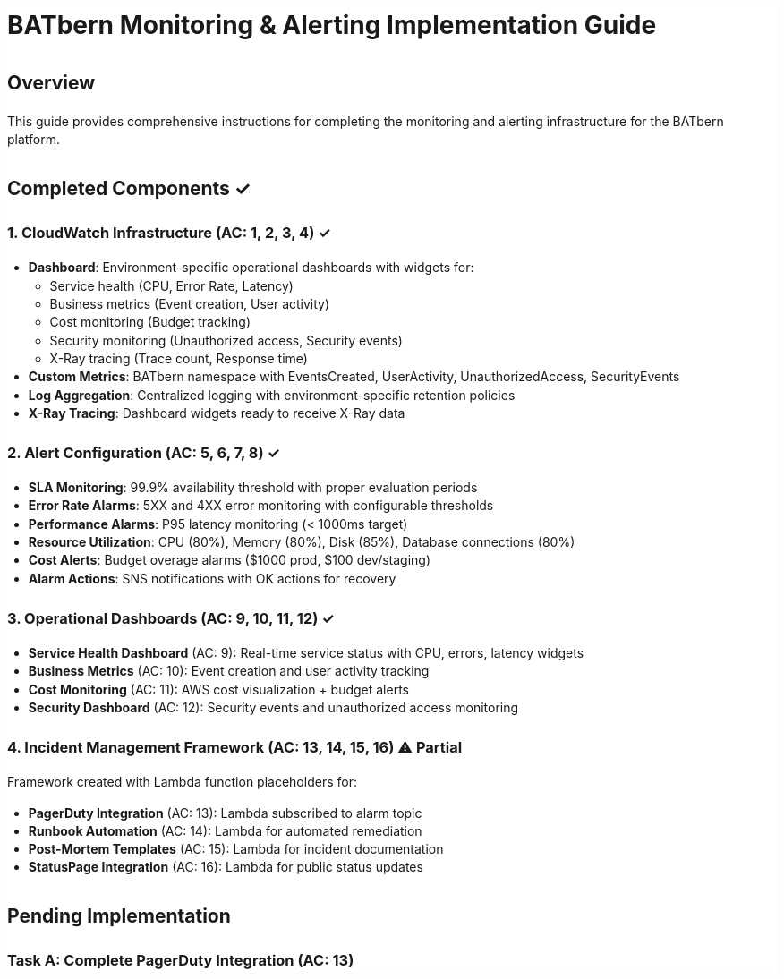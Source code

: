 # BATbern Monitoring & Alerting Implementation Guide

## Overview

This guide provides comprehensive instructions for completing the monitoring and alerting infrastructure for the BATbern platform.

## Completed Components ✓

### 1. CloudWatch Infrastructure (AC: 1, 2, 3, 4) ✓
- **Dashboard**: Environment-specific operational dashboards with widgets for:
  - Service health (CPU, Error Rate, Latency)
  - Business metrics (Event creation, User activity)
  - Cost monitoring (Budget tracking)
  - Security monitoring (Unauthorized access, Security events)
  - X-Ray tracing (Trace count, Response time)
- **Custom Metrics**: BATbern namespace with EventsCreated, UserActivity, UnauthorizedAccess, SecurityEvents
- **Log Aggregation**: Centralized logging with environment-specific retention policies
- **X-Ray Tracing**: Dashboard widgets ready to receive X-Ray data

### 2. Alert Configuration (AC: 5, 6, 7, 8) ✓
- **SLA Monitoring**: 99.9% availability threshold with proper evaluation periods
- **Error Rate Alarms**: 5XX and 4XX error monitoring with configurable thresholds
- **Performance Alarms**: P95 latency monitoring (< 1000ms target)
- **Resource Utilization**: CPU (80%), Memory (80%), Disk (85%), Database connections (80%)
- **Cost Alerts**: Budget overage alarms ($1000 prod, $100 dev/staging)
- **Alarm Actions**: SNS notifications with OK actions for recovery

### 3. Operational Dashboards (AC: 9, 10, 11, 12) ✓
- **Service Health Dashboard** (AC: 9): Real-time service status with CPU, errors, latency widgets
- **Business Metrics** (AC: 10): Event creation and user activity tracking
- **Cost Monitoring** (AC: 11): AWS cost visualization + budget alerts
- **Security Dashboard** (AC: 12): Security events and unauthorized access monitoring

### 4. Incident Management Framework (AC: 13, 14, 15, 16) ⚠️ Partial
Framework created with Lambda function placeholders for:
- **PagerDuty Integration** (AC: 13): Lambda subscribed to alarm topic
- **Runbook Automation** (AC: 14): Lambda for automated remediation
- **Post-Mortem Templates** (AC: 15): Lambda for incident documentation
- **StatusPage Integration** (AC: 16): Lambda for public status updates

## Pending Implementation

### Task A: Complete PagerDuty Integration (AC: 13)
